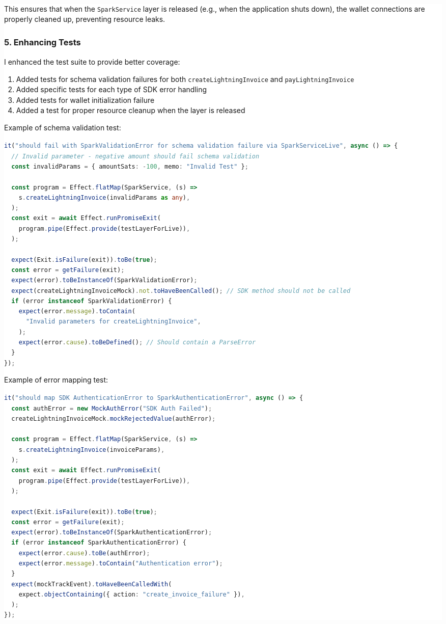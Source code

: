 This ensures that when the `SparkService` layer is released (e.g., when the application shuts down), the wallet connections are properly cleaned up, preventing resource leaks.

### 5. Enhancing Tests

I enhanced the test suite to provide better coverage:

1. Added tests for schema validation failures for both `createLightningInvoice` and `payLightningInvoice`
2. Added specific tests for each type of SDK error handling
3. Added tests for wallet initialization failure
4. Added a test for proper resource cleanup when the layer is released

Example of schema validation test:

```typescript
it("should fail with SparkValidationError for schema validation failure via SparkServiceLive", async () => {
  // Invalid parameter - negative amount should fail schema validation
  const invalidParams = { amountSats: -100, memo: "Invalid Test" };

  const program = Effect.flatMap(SparkService, (s) =>
    s.createLightningInvoice(invalidParams as any),
  );
  const exit = await Effect.runPromiseExit(
    program.pipe(Effect.provide(testLayerForLive)),
  );

  expect(Exit.isFailure(exit)).toBe(true);
  const error = getFailure(exit);
  expect(error).toBeInstanceOf(SparkValidationError);
  expect(createLightningInvoiceMock).not.toHaveBeenCalled(); // SDK method should not be called
  if (error instanceof SparkValidationError) {
    expect(error.message).toContain(
      "Invalid parameters for createLightningInvoice",
    );
    expect(error.cause).toBeDefined(); // Should contain a ParseError
  }
});
```

Example of error mapping test:

```typescript
it("should map SDK AuthenticationError to SparkAuthenticationError", async () => {
  const authError = new MockAuthError("SDK Auth Failed");
  createLightningInvoiceMock.mockRejectedValue(authError);

  const program = Effect.flatMap(SparkService, (s) =>
    s.createLightningInvoice(invoiceParams),
  );
  const exit = await Effect.runPromiseExit(
    program.pipe(Effect.provide(testLayerForLive)),
  );

  expect(Exit.isFailure(exit)).toBe(true);
  const error = getFailure(exit);
  expect(error).toBeInstanceOf(SparkAuthenticationError);
  if (error instanceof SparkAuthenticationError) {
    expect(error.cause).toBe(authError);
    expect(error.message).toContain("Authentication error");
  }
  expect(mockTrackEvent).toHaveBeenCalledWith(
    expect.objectContaining({ action: "create_invoice_failure" }),
  );
});
```